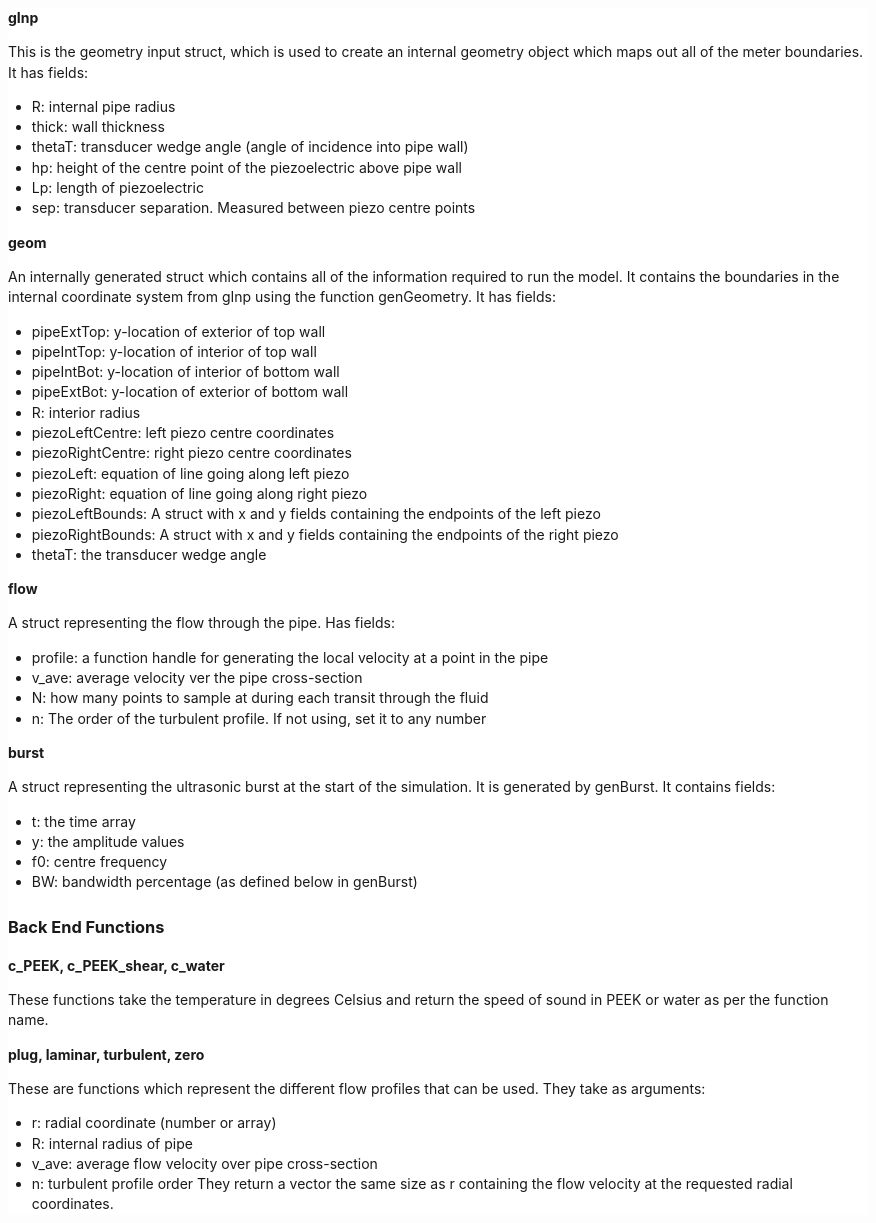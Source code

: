 **gInp**

This is the geometry input struct, which is used to create an internal geometry object which maps out all of the meter boundaries. It has fields:
- R: internal pipe radius
- thick: wall thickness
- thetaT: transducer wedge angle (angle of incidence into pipe wall)
- hp: height of the centre point of the piezoelectric above pipe wall
- Lp: length of piezoelectric
- sep: transducer separation. Measured between piezo centre points

**geom**

An internally generated struct which contains all of the information required to run the model. It contains the boundaries in the internal coordinate system from gInp using the function genGeometry. It has fields:
- pipeExtTop: y-location of exterior of top wall
- pipeIntTop: y-location of interior of top wall
- pipeIntBot: y-location of interior of bottom wall
- pipeExtBot: y-location of exterior of bottom wall
- R: interior radius
- piezoLeftCentre: left piezo centre coordinates
- piezoRightCentre: right piezo centre coordinates
- piezoLeft: equation of line going along left piezo
- piezoRight: equation of line going along right piezo
- piezoLeftBounds: A struct with x and y fields containing the endpoints of the left piezo
- piezoRightBounds: A struct with x and y fields containing the endpoints of the right piezo
- thetaT: the transducer wedge angle

**flow**

A struct representing the flow through the pipe. Has fields:
- profile: a function handle for generating the local velocity at a point in the pipe
- v_ave: average velocity ver the pipe cross-section
- N: how many points to sample at during each transit through the fluid
- n: The order of the turbulent profile. If not using, set it to any number

**burst**

A struct representing the ultrasonic burst at the start of the simulation. It is generated by genBurst. It contains fields:
- t: the time array
- y: the amplitude values
- f0: centre frequency
- BW: bandwidth percentage (as defined below in genBurst)

### Back End Functions

**c_PEEK, c_PEEK_shear, c_water**

These functions take the temperature in degrees Celsius and return the speed of sound in PEEK or water as per the function name.

**plug, laminar, turbulent, zero**

These are functions which represent the different flow profiles that can be used. They take as arguments:
- r: radial coordinate (number or array)
- R: internal radius of pipe
- v_ave: average flow velocity over pipe cross-section
- n: turbulent profile order
They return a vector the same size as r containing the flow velocity at the requested radial coordinates.

